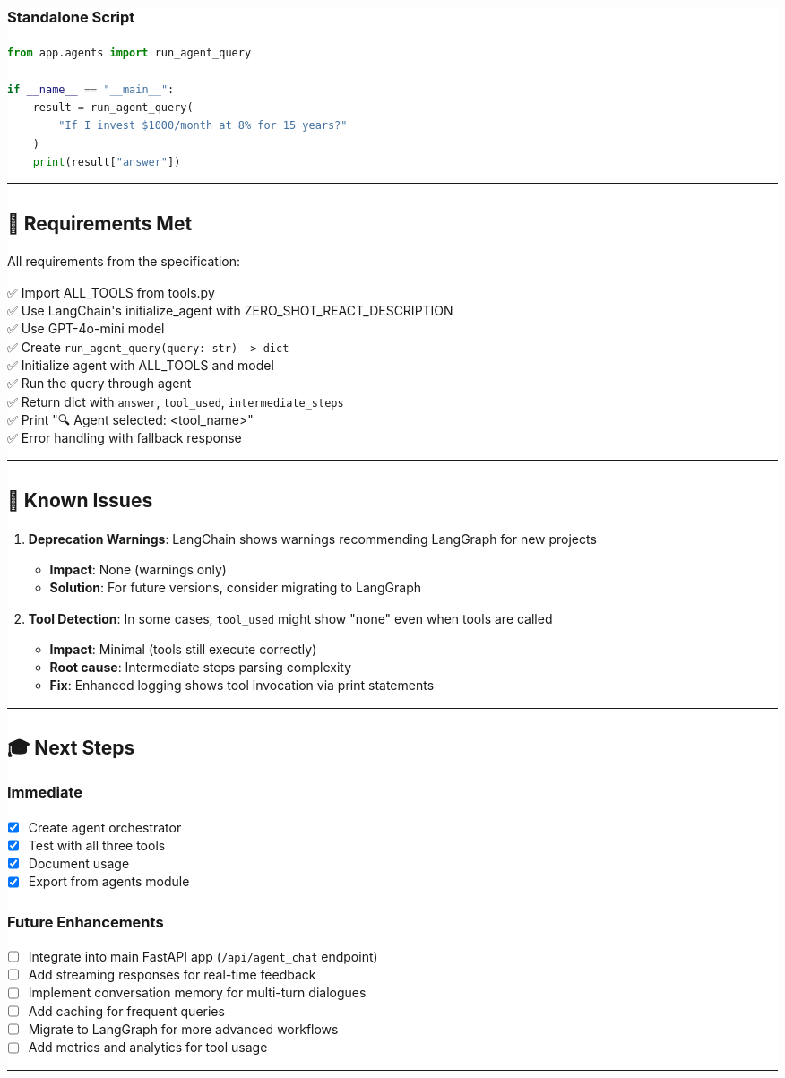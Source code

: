 ### Standalone Script
```python
from app.agents import run_agent_query

if __name__ == "__main__":
    result = run_agent_query(
        "If I invest $1000/month at 8% for 15 years?"
    )
    print(result["answer"])
```

---

## 📝 Requirements Met

All requirements from the specification:

✅ Import ALL_TOOLS from tools.py  
✅ Use LangChain's initialize_agent with ZERO_SHOT_REACT_DESCRIPTION  
✅ Use GPT-4o-mini model  
✅ Create `run_agent_query(query: str) -> dict`  
✅ Initialize agent with ALL_TOOLS and model  
✅ Run the query through agent  
✅ Return dict with `answer`, `tool_used`, `intermediate_steps`  
✅ Print "🔍 Agent selected: <tool_name>"  
✅ Error handling with fallback response  

---

## 🐛 Known Issues

1. **Deprecation Warnings**: LangChain shows warnings recommending LangGraph for new projects
   - **Impact**: None (warnings only)
   - **Solution**: For future versions, consider migrating to LangGraph

2. **Tool Detection**: In some cases, `tool_used` might show "none" even when tools are called
   - **Impact**: Minimal (tools still execute correctly)
   - **Root cause**: Intermediate steps parsing complexity
   - **Fix**: Enhanced logging shows tool invocation via print statements

---

## 🎓 Next Steps

### Immediate
- [x] Create agent orchestrator
- [x] Test with all three tools
- [x] Document usage
- [x] Export from agents module

### Future Enhancements
- [ ] Integrate into main FastAPI app (`/api/agent_chat` endpoint)
- [ ] Add streaming responses for real-time feedback
- [ ] Implement conversation memory for multi-turn dialogues
- [ ] Add caching for frequent queries
- [ ] Migrate to LangGraph for more advanced workflows
- [ ] Add metrics and analytics for tool usage

---